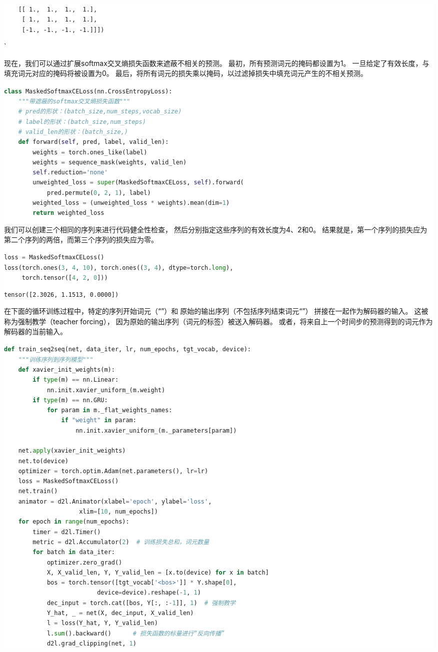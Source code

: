         [[ 1.,  1.,  1.,  1.],
         [ 1.,  1.,  1.,  1.],
         [-1., -1., -1., -1.]]])
`

现在，我们可以通过扩展softmax交叉熵损失函数来遮蔽不相关的预测。 最初，所有预测词元的掩码都设置为1。 一旦给定了有效长度，与填充词元对应的掩码将被设置为0。 最后，将所有词元的损失乘以掩码，以过滤掉损失中填充词元产生的不相关预测。

``` python
class MaskedSoftmaxCELoss(nn.CrossEntropyLoss):
    """带遮蔽的softmax交叉熵损失函数"""
    # pred的形状：(batch_size,num_steps,vocab_size)
    # label的形状：(batch_size,num_steps)
    # valid_len的形状：(batch_size,)
    def forward(self, pred, label, valid_len):
        weights = torch.ones_like(label)
        weights = sequence_mask(weights, valid_len)
        self.reduction='none'
        unweighted_loss = super(MaskedSoftmaxCELoss, self).forward(
            pred.permute(0, 2, 1), label)
        weighted_loss = (unweighted_loss * weights).mean(dim=1)
        return weighted_loss
```

我们可以创建三个相同的序列来进行代码健全性检查， 然后分别指定这些序列的有效长度为4、2和0。 结果就是，第一个序列的损失应为第二个序列的两倍，而第三个序列的损失应为零。

``` python
loss = MaskedSoftmaxCELoss()
loss(torch.ones(3, 4, 10), torch.ones((3, 4), dtype=torch.long),
     torch.tensor([4, 2, 0]))
```

`tensor([2.3026, 1.1513, 0.0000])`

在下面的循环训练过程中，特定的序列开始词元（“<bos>”）和 原始的输出序列（不包括序列结束词元“<eos>”） 拼接在一起作为解码器的输入。 这被称为强制教学（teacher forcing）， 因为原始的输出序列（词元的标签）被送入解码器。 或者，将来自上一个时间步的预测得到的词元作为解码器的当前输入。

``` python
def train_seq2seq(net, data_iter, lr, num_epochs, tgt_vocab, device):
    """训练序列到序列模型"""
    def xavier_init_weights(m):
        if type(m) == nn.Linear:
            nn.init.xavier_uniform_(m.weight)
        if type(m) == nn.GRU:
            for param in m._flat_weights_names:
                if "weight" in param:
                    nn.init.xavier_uniform_(m._parameters[param])

    net.apply(xavier_init_weights)
    net.to(device)
    optimizer = torch.optim.Adam(net.parameters(), lr=lr)
    loss = MaskedSoftmaxCELoss()
    net.train()
    animator = d2l.Animator(xlabel='epoch', ylabel='loss',
                     xlim=[10, num_epochs])
    for epoch in range(num_epochs):
        timer = d2l.Timer()
        metric = d2l.Accumulator(2)  # 训练损失总和，词元数量
        for batch in data_iter:
            optimizer.zero_grad()
            X, X_valid_len, Y, Y_valid_len = [x.to(device) for x in batch]
            bos = torch.tensor([tgt_vocab['<bos>']] * Y.shape[0],
                          device=device).reshape(-1, 1)
            dec_input = torch.cat([bos, Y[:, :-1]], 1)  # 强制教学
            Y_hat, _ = net(X, dec_input, X_valid_len)
            l = loss(Y_hat, Y, Y_valid_len)
            l.sum().backward()      # 损失函数的标量进行“反向传播”
            d2l.grad_clipping(net, 1)
```